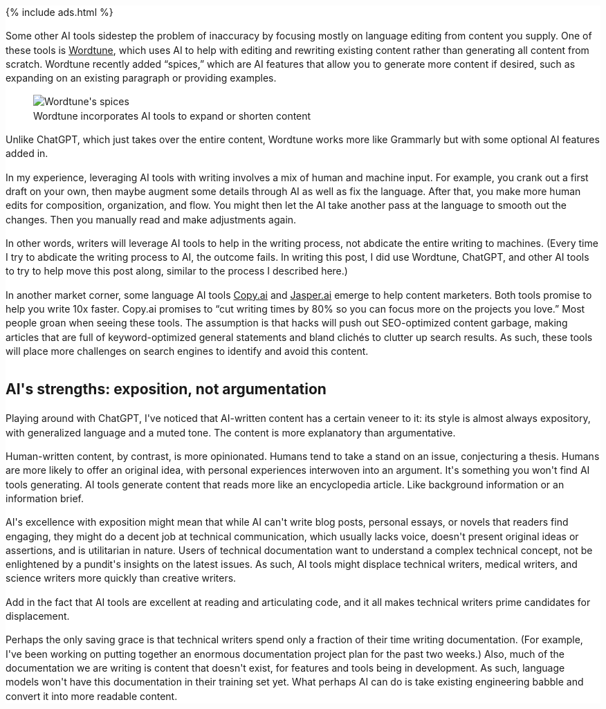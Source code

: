{% include ads.html %}

Some other AI tools sidestep the problem of inaccuracy by focusing mostly on language editing from content you supply. One of these tools is [Wordtune](https://wordtune.com/), which uses AI to help with editing and rewriting existing content rather than generating all content from scratch. Wordtune recently added “spices,” which are AI features that allow you to generate more content if desired, such as expanding on an existing paragraph or providing examples.

<figure><img src="https://s3.us-west-1.wasabisys.com/idbwmedia.com/images/wordtunescreenshot.png" alt="Wordtune's spices" /><figcaption>Wordtune incorporates AI tools to expand or shorten content</figcaption></figure>

Unlike ChatGPT, which just takes over the entire content, Wordtune works more like Grammarly but with some optional AI features added in. 

In my experience, leveraging AI tools with writing involves a mix of human and machine input. For example, you crank out a first draft on your own, then maybe augment some details through AI as well as fix the language. After that, you make more human edits for composition, organization, and flow. You might then let the AI take another pass at the language to smooth out the changes. Then you manually read and make adjustments again. 

In other words, writers will leverage AI tools to help in the writing process, not abdicate the entire writing to machines. (Every time I try to abdicate the writing process to AI, the outcome fails. In writing this post, I did use Wordtune, ChatGPT, and other AI tools to try to help move this post along, similar to the process I described here.)

In another market corner, some language AI tools [Copy.ai](https://copy.ai) and [Jasper.ai](https://jasper.ai) emerge to help content marketers. Both tools promise to help you write 10x faster. Copy.ai promises to “cut writing times by 80% so you can focus more on the projects you love.” Most people groan when seeing these tools. The assumption is that hacks will push out SEO-optimized content garbage, making articles that are full of keyword-optimized general statements and bland clichés to clutter up search results. As such, these tools will place more challenges on search engines to identify and avoid this content.

## AI's strengths: exposition, not argumentation

Playing around with ChatGPT, I've noticed that AI-written content has a certain veneer to it: its style is almost always expository, with generalized language and a muted tone. The content is more explanatory than argumentative. 

Human-written content, by contrast, is more opinionated. Humans tend to take a stand on an issue, conjecturing a thesis. Humans are more likely to offer an original idea, with personal experiences interwoven into an argument. It's something you won't find AI tools generating. AI tools generate content that reads more like an encyclopedia article. Like background information or an information brief.

AI's excellence with exposition might mean that while AI can't write blog posts, personal essays, or novels that readers find engaging, they might do a decent job at technical communication, which usually lacks voice, doesn't present original ideas or assertions, and is utilitarian in nature. Users of technical documentation want to understand a complex technical concept, not be enlightened by a pundit's insights on the latest issues. As such, AI tools might displace technical writers, medical writers, and science writers more quickly than creative writers. 

Add in the fact that AI tools are excellent at reading and articulating code, and it all makes technical writers prime candidates for displacement. 

Perhaps the only saving grace is that technical writers spend only a fraction of their time writing documentation. (For example, I've been working on putting together an enormous documentation project plan for the past two weeks.) Also, much of the documentation we are writing is content that doesn't exist, for features and tools being in development. As such, language models won't have this documentation in their training set yet. What perhaps AI can do is take existing engineering babble and convert it into more readable content.
